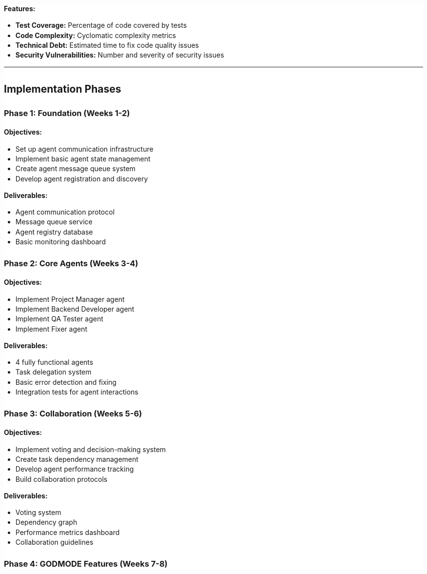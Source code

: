 **Features:**
- **Test Coverage:** Percentage of code covered by tests
- **Code Complexity:** Cyclomatic complexity metrics
- **Technical Debt:** Estimated time to fix code quality issues
- **Security Vulnerabilities:** Number and severity of security issues

---

## Implementation Phases

### Phase 1: Foundation (Weeks 1-2)

**Objectives:**
- Set up agent communication infrastructure
- Implement basic agent state management
- Create agent message queue system
- Develop agent registration and discovery

**Deliverables:**
- Agent communication protocol
- Message queue service
- Agent registry database
- Basic monitoring dashboard

### Phase 2: Core Agents (Weeks 3-4)

**Objectives:**
- Implement Project Manager agent
- Implement Backend Developer agent
- Implement QA Tester agent
- Implement Fixer agent

**Deliverables:**
- 4 fully functional agents
- Task delegation system
- Basic error detection and fixing
- Integration tests for agent interactions

### Phase 3: Collaboration (Weeks 5-6)

**Objectives:**
- Implement voting and decision-making system
- Create task dependency management
- Develop agent performance tracking
- Build collaboration protocols

**Deliverables:**
- Voting system
- Dependency graph
- Performance metrics dashboard
- Collaboration guidelines

### Phase 4: GODMODE Features (Weeks 7-8)
